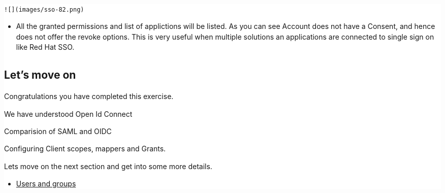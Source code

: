     ![](images/sso-82.png)

  - All the granted permissions and list of applictions will be listed. As you can see Account does not have a Consent, and hence does not offer the revoke options. This is very useful when multiple solutions an applications are connected to single sign on like Red Hat SSO.

## Let’s move on

Congratulations you have completed this exercise.

We have understood Open Id Connect

Comparision of SAML and OIDC

Configuring Client scopes, mappers and Grants.

Lets move on the next section and get into some more details.


- [Users and groups](7-usersandgroups.md)
